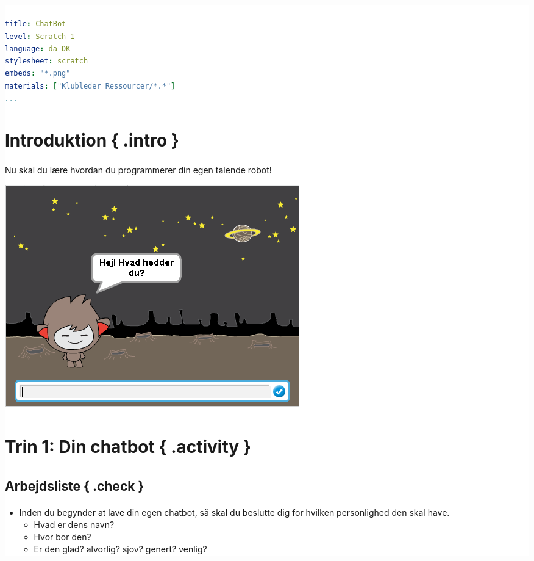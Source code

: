 ```yaml
---
title: ChatBot
level: Scratch 1
language: da-DK
stylesheet: scratch
embeds: "*.png"
materials: ["Klubleder Ressourcer/*.*"]
...
```


# Introduktion { .intro }

Nu skal du lære hvordan du programmerer din egen talende robot! 

<div class="scratch-preview">
  <iframe allowtransparency="true" width="485" height="402" src="http://scratch.mit.edu/projects/embed/26762091/?autostart=false" frameborder="0"></iframe>
  <img src="chatbot-final.png">
</div>

# Trin 1: Din chatbot { .activity }

## Arbejdsliste { .check }

+ Inden du begynder at lave din egen chatbot, så skal du beslutte dig for hvilken personlighed den skal have.
	+ Hvad er dens navn?  
	+ Hvor bor den?
	+ Er den glad? alvorlig? sjov? genert? venlig?
